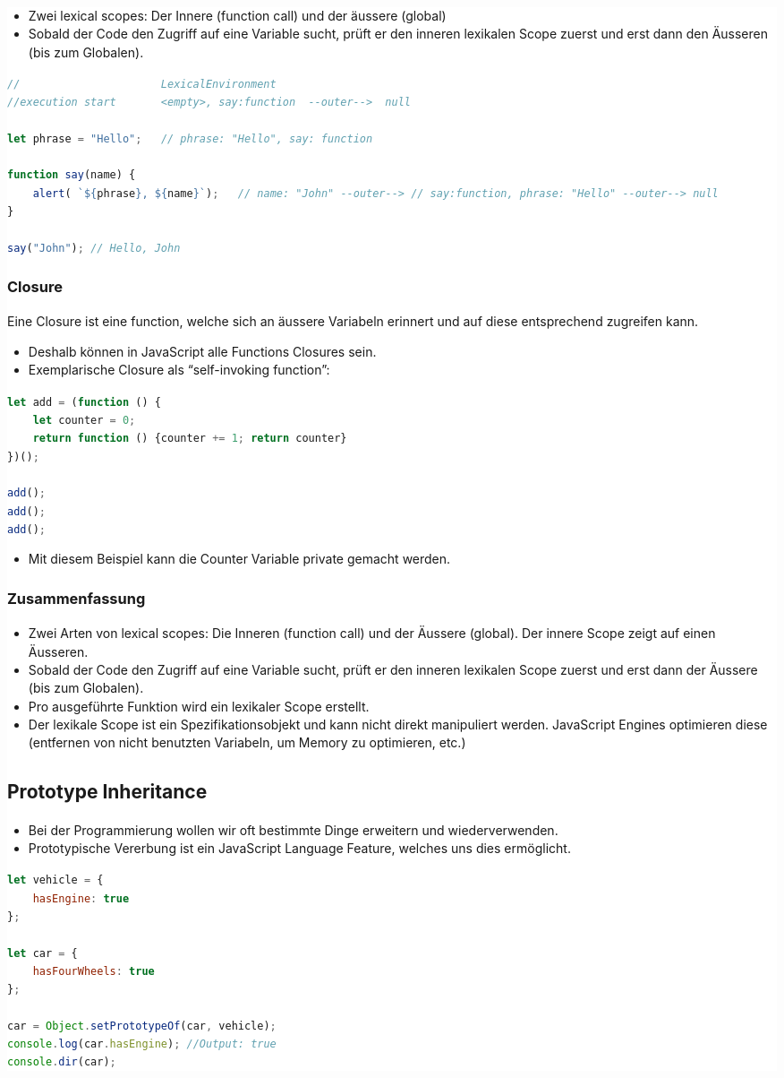 - Zwei lexical scopes: Der Innere (function call) und der äussere (global)
- Sobald der Code den Zugriff auf eine Variable sucht, prüft er den inneren lexikalen Scope zuerst und erst dann den Äusseren (bis zum Globalen).

```JavaScript
//                      LexicalEnvironment
//execution start       <empty>, say:function  --outer-->  null

let phrase = "Hello";   // phrase: "Hello", say: function

function say(name) {                
    alert( `${phrase}, ${name}`);   // name: "John" --outer--> // say:function, phrase: "Hello" --outer--> null
}

say("John"); // Hello, John
```

### Closure
Eine Closure ist eine function, welche sich an äussere Variabeln erinnert und auf diese entsprechend zugreifen kann.
- Deshalb können in JavaScript alle Functions Closures sein.
- Exemplarische Closure als “self-invoking function”:

```JavaScript
let add = (function () {
    let counter = 0;
    return function () {counter += 1; return counter}
})();

add();
add();
add();
```

- Mit diesem Beispiel kann die Counter Variable private gemacht werden.

### Zusammenfassung
- Zwei Arten von lexical scopes: Die Inneren (function call) und der Äussere (global). Der innere Scope zeigt auf einen Äusseren.
- Sobald der Code den Zugriff auf eine Variable sucht, prüft er den inneren lexikalen Scope zuerst und erst dann der Äussere (bis zum Globalen).
- Pro ausgeführte Funktion wird ein lexikaler Scope erstellt. 
- Der lexikale Scope ist ein Spezifikationsobjekt und kann nicht direkt manipuliert werden. JavaScript Engines optimieren diese (entfernen von nicht benutzten Variabeln, um Memory zu optimieren, etc.)

## Prototype Inheritance
- Bei der Programmierung wollen wir oft bestimmte Dinge erweitern und wiederverwenden.
- Prototypische Vererbung ist ein JavaScript Language Feature, welches uns dies ermöglicht.

```JavaScript
let vehicle = {
    hasEngine: true
};

let car = {
    hasFourWheels: true
};

car = Object.setPrototypeOf(car, vehicle);
console.log(car.hasEngine); //Output: true
console.dir(car);
```
